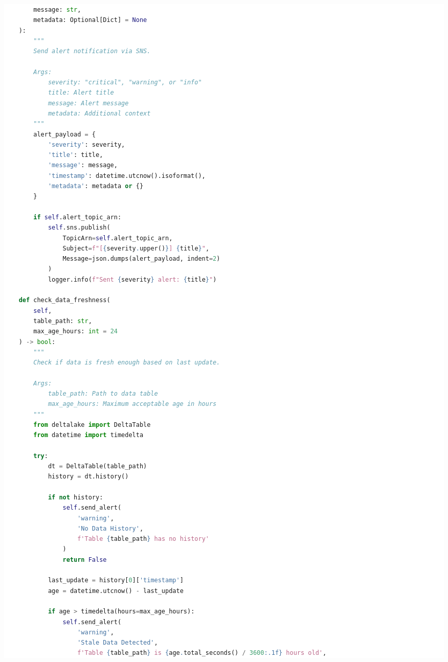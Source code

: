 ```python
        message: str,
        metadata: Optional[Dict] = None
    ):
        """
        Send alert notification via SNS.

        Args:
            severity: "critical", "warning", or "info"
            title: Alert title
            message: Alert message
            metadata: Additional context
        """
        alert_payload = {
            'severity': severity,
            'title': title,
            'message': message,
            'timestamp': datetime.utcnow().isoformat(),
            'metadata': metadata or {}
        }

        if self.alert_topic_arn:
            self.sns.publish(
                TopicArn=self.alert_topic_arn,
                Subject=f"[{severity.upper()}] {title}",
                Message=json.dumps(alert_payload, indent=2)
            )
            logger.info(f"Sent {severity} alert: {title}")

    def check_data_freshness(
        self,
        table_path: str,
        max_age_hours: int = 24
    ) -> bool:
        """
        Check if data is fresh enough based on last update.

        Args:
            table_path: Path to data table
            max_age_hours: Maximum acceptable age in hours
        """
        from deltalake import DeltaTable
        from datetime import timedelta

        try:
            dt = DeltaTable(table_path)
            history = dt.history()

            if not history:
                self.send_alert(
                    'warning',
                    'No Data History',
                    f'Table {table_path} has no history'
                )
                return False

            last_update = history[0]['timestamp']
            age = datetime.utcnow() - last_update

            if age > timedelta(hours=max_age_hours):
                self.send_alert(
                    'warning',
                    'Stale Data Detected',
                    f'Table {table_path} is {age.total_seconds() / 3600:.1f} hours old',
```